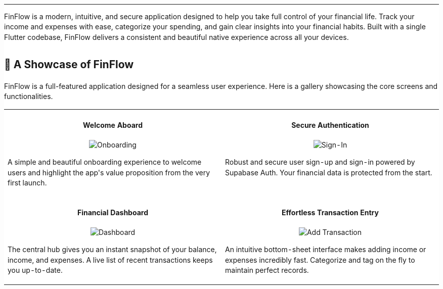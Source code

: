 </div>

---

FinFlow is a modern, intuitive, and secure application designed to help you take full control of your financial life. Track your income and expenses with ease, categorize your spending, and gain clear insights into your financial habits. Built with a single Flutter codebase, FinFlow delivers a consistent and beautiful native experience across all your devices.

## 📸 A Showcase of FinFlow

FinFlow is a full-featured application designed for a seamless user experience. Here is a gallery showcasing the core screens and functionalities.

<table width="100%">
<tr>
    <td width="50%" valign="top">
      <h4 align="center">Welcome Aboard</h4>
      <p align="center">
        <img src="https://fpeynvsshkecovrkuwfx.supabase.co/storage/v1/object/public/assets//1-%20Onboarding_Screenshot.png?text=Onboarding+Screen" alt="Onboarding" width="300">
      </p>
      <p>A simple and beautiful onboarding experience to welcome users and highlight the app's value proposition from the very first launch.</p>
    </td>
    <td width="50%" valign="top">
      <h4 align="center">Secure Authentication</h4>
      <p align="center">
        <img src="https://fpeynvsshkecovrkuwfx.supabase.co/storage/v1/object/public/assets//2-%20Signin_Screenshot.png?text=Sign-In+Screen" alt="Sign-In" width="300">
      </p>
      <p>Robust and secure user sign-up and sign-in powered by Supabase Auth. Your financial data is protected from the start.</p>
    </td>
  </tr>

<tr>
    <td width="50%" valign="top">
      <h4 align="center">Financial Dashboard</h4>
      <p align="center">
        <img src="https://fpeynvsshkecovrkuwfx.supabase.co/storage/v1/object/public/assets//3-%20Dashboard_Screenshot.png?text=Dashboard" alt="Dashboard" width="300">
      </p>
      <p>The central hub gives you an instant snapshot of your balance, income, and expenses. A live list of recent transactions keeps you up-to-date.</p>
    </td>
    <td width="50%" valign="top">
      <h4 align="center">Effortless Transaction Entry</h4>
      <p align="center">
        <img src="https://fpeynvsshkecovrkuwfx.supabase.co/storage/v1/object/public/assets//4-%20Add%20Transaction_Screenshot.png?text=Add+Transaction" alt="Add Transaction" width="300">
      </p>
      <p>An intuitive bottom-sheet interface makes adding income or expenses incredibly fast. Categorize and tag on the fly to maintain perfect records.</p>
    </td>
  </tr>
